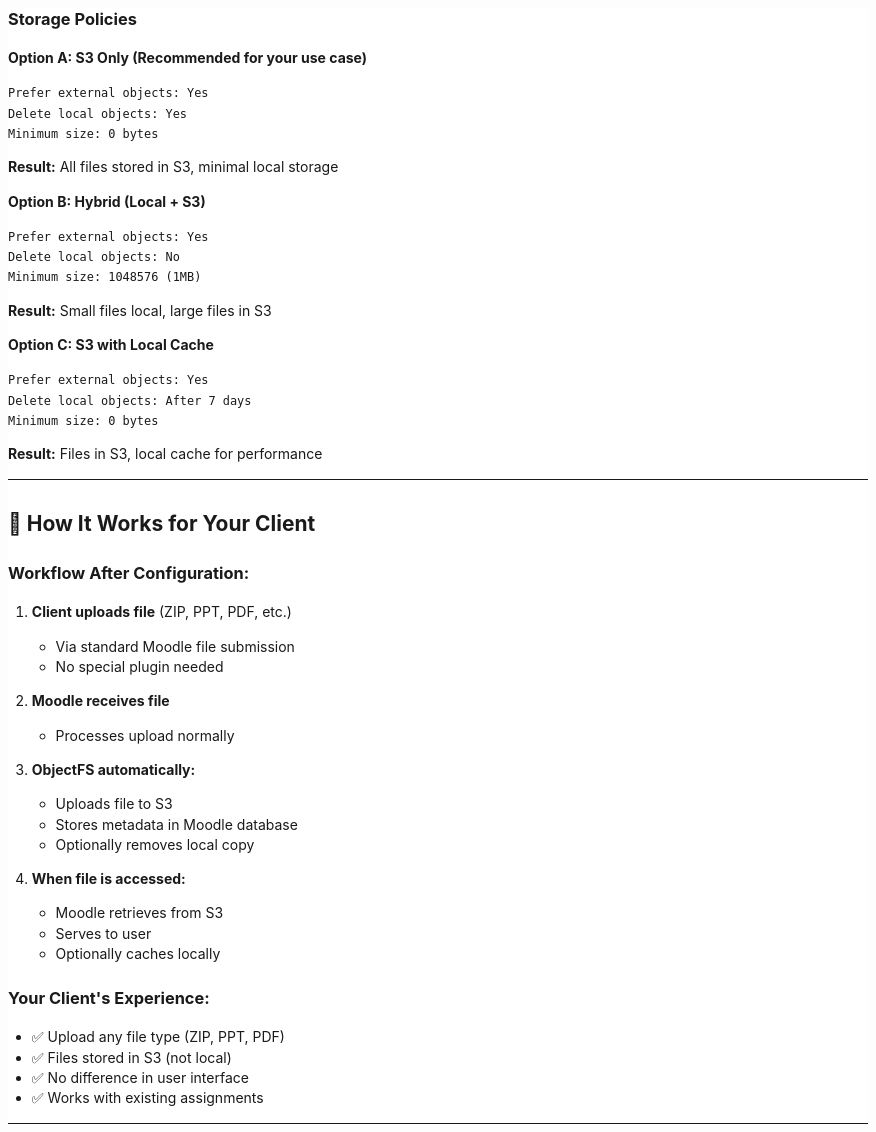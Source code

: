 ### Storage Policies

**Option A: S3 Only (Recommended for your use case)**
```
Prefer external objects: Yes
Delete local objects: Yes
Minimum size: 0 bytes
```
**Result:** All files stored in S3, minimal local storage

**Option B: Hybrid (Local + S3)**
```
Prefer external objects: Yes
Delete local objects: No
Minimum size: 1048576 (1MB)
```
**Result:** Small files local, large files in S3

**Option C: S3 with Local Cache**
```
Prefer external objects: Yes
Delete local objects: After 7 days
Minimum size: 0 bytes
```
**Result:** Files in S3, local cache for performance

---

## 🎯 How It Works for Your Client

### Workflow After Configuration:

1. **Client uploads file** (ZIP, PPT, PDF, etc.)
   - Via standard Moodle file submission
   - No special plugin needed

2. **Moodle receives file**
   - Processes upload normally

3. **ObjectFS automatically:**
   - Uploads file to S3
   - Stores metadata in Moodle database
   - Optionally removes local copy

4. **When file is accessed:**
   - Moodle retrieves from S3
   - Serves to user
   - Optionally caches locally

### Your Client's Experience:
- ✅ Upload any file type (ZIP, PPT, PDF)
- ✅ Files stored in S3 (not local)
- ✅ No difference in user interface
- ✅ Works with existing assignments

---